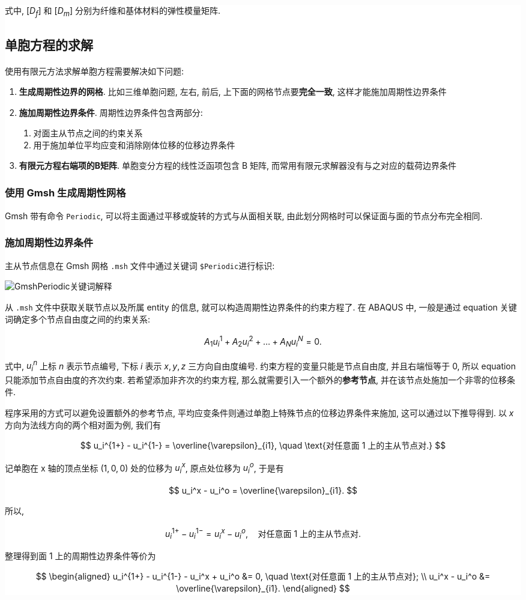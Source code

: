 式中, $[D_f]$ 和 $[D_m]$ 分别为纤维和基体材料的弹性模量矩阵.

## 单胞方程的求解

使用有限元方法求解单胞方程需要解决如下问题:

1.  **生成周期性边界的网格**. 比如三维单胞问题, 左右, 前后, 上下面的网格节点要**完全一致**, 这样才能施加周期性边界条件
2.  **施加周期性边界条件**. 周期性边界条件包含两部分: 
    1.  对面主从节点之间的约束关系
    2.  用于施加单位平均应变和消除刚体位移的位移边界条件

3.  **有限元方程右端项的B矩阵**. 单胞变分方程的线性泛函项包含 B 矩阵, 而常用有限元求解器没有与之对应的载荷边界条件

### 使用 Gmsh 生成周期性网格

Gmsh 带有命令 `Periodic`, 可以将主面通过平移或旋转的方式与从面相关联, 由此划分网格时可以保证面与面的节点分布完全相同. 

### 施加周期性边界条件

主从节点信息在 Gmsh 网格 `.msh` 文件中通过关键词 `$Periodic`进行标识:

![GmshPeriodic关键词解释](https://raw.githubusercontent.com/qiuxiaohuo/picgo-bed/main/figs/202404072302633GmshPeriodic关键词解释.png)

从 `.msh` 文件中获取关联节点以及所属 entity 的信息, 就可以构造周期性边界条件的约束方程了. 在 ABAQUS 中, 一般是通过 equation 关键词确定多个节点自由度之间的约束关系:

$$
A_1 u_i^1 + A_2 u_i^2 + \ldots + A_N u_i^N = 0.
$$

式中, $u_i^n$ 上标 $n$ 表示节点编号, 下标 $i$ 表示 $x,y,z$ 三方向自由度编号. 约束方程的变量只能是节点自由度, 并且右端恒等于 0, 所以 equation 只能添加节点自由度的齐次约束. 若希望添加非齐次的约束方程, 那么就需要引入一个额外的**参考节点**, 并在该节点处施加一个非零的位移条件.

程序采用的方式可以避免设置额外的参考节点, 平均应变条件则通过单胞上特殊节点的位移边界条件来施加, 这可以通过以下推导得到. 以 $x$ 方向为法线方向的两个相对面为例, 我们有

$$
u_i^{1+} - u_i^{1-} = \overline{\varepsilon}_{i1}, \quad
\text{对任意面 1 上的主从节点对.}
$$

记单胞在 x 轴的顶点坐标 $(1,0,0)$ 处的位移为 $u_i^{x}$, 原点处位移为 $u_i^o$, 于是有

$$
u_i^x - u_i^o = \overline{\varepsilon}_{i1}.
$$

所以, 

$$
u_i^{1+} - u_i^{1-} = u_i^x - u_i^o, \quad
\text{对任意面 1 上的主从节点对}.
$$

整理得到面 1 上的周期性边界条件等价为

$$
\begin{aligned}
  u_i^{1+} - u_i^{1-} - u_i^x + u_i^o &= 0, \quad \text{对任意面 1 上的主从节点对}; \\
  u_i^x - u_i^o &= \overline{\varepsilon}_{i1}.
\end{aligned}
$$
